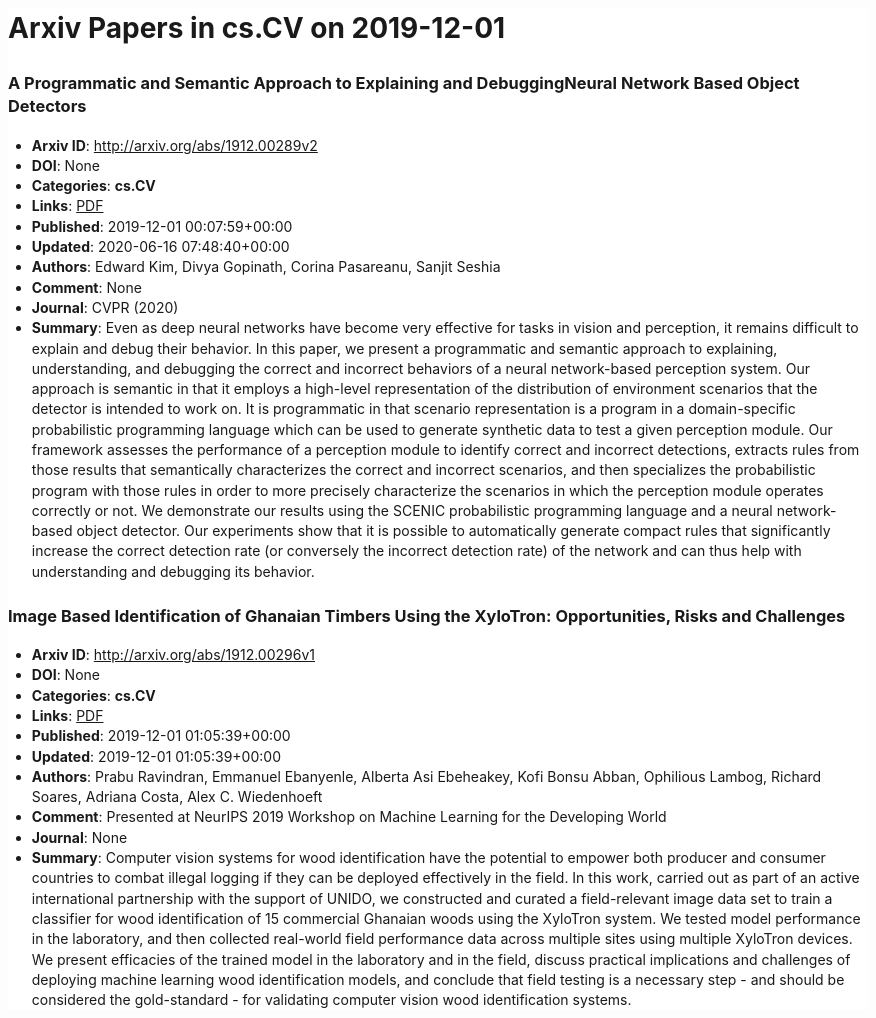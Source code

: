 # Arxiv Papers in cs.CV on 2019-12-01
### A Programmatic and Semantic Approach to Explaining and DebuggingNeural Network Based Object Detectors
- **Arxiv ID**: http://arxiv.org/abs/1912.00289v2
- **DOI**: None
- **Categories**: **cs.CV**
- **Links**: [PDF](http://arxiv.org/pdf/1912.00289v2)
- **Published**: 2019-12-01 00:07:59+00:00
- **Updated**: 2020-06-16 07:48:40+00:00
- **Authors**: Edward Kim, Divya Gopinath, Corina Pasareanu, Sanjit Seshia
- **Comment**: None
- **Journal**: CVPR (2020)
- **Summary**: Even as deep neural networks have become very effective for tasks in vision and perception, it remains difficult to explain and debug their behavior. In this paper, we present a programmatic and semantic approach to explaining, understanding, and debugging the correct and incorrect behaviors of a neural network-based perception system. Our approach is semantic in that it employs a high-level representation of the distribution of environment scenarios that the detector is intended to work on. It is programmatic in that scenario representation is a program in a domain-specific probabilistic programming language which can be used to generate synthetic data to test a given perception module. Our framework assesses the performance of a perception module to identify correct and incorrect detections, extracts rules from those results that semantically characterizes the correct and incorrect scenarios, and then specializes the probabilistic program with those rules in order to more precisely characterize the scenarios in which the perception module operates correctly or not. We demonstrate our results using the SCENIC probabilistic programming language and a neural network-based object detector. Our experiments show that it is possible to automatically generate compact rules that significantly increase the correct detection rate (or conversely the incorrect detection rate) of the network and can thus help with understanding and debugging its behavior.



### Image Based Identification of Ghanaian Timbers Using the XyloTron: Opportunities, Risks and Challenges
- **Arxiv ID**: http://arxiv.org/abs/1912.00296v1
- **DOI**: None
- **Categories**: **cs.CV**
- **Links**: [PDF](http://arxiv.org/pdf/1912.00296v1)
- **Published**: 2019-12-01 01:05:39+00:00
- **Updated**: 2019-12-01 01:05:39+00:00
- **Authors**: Prabu Ravindran, Emmanuel Ebanyenle, Alberta Asi Ebeheakey, Kofi Bonsu Abban, Ophilious Lambog, Richard Soares, Adriana Costa, Alex C. Wiedenhoeft
- **Comment**: Presented at NeurIPS 2019 Workshop on Machine Learning for the
  Developing World
- **Journal**: None
- **Summary**: Computer vision systems for wood identification have the potential to empower both producer and consumer countries to combat illegal logging if they can be deployed effectively in the field. In this work, carried out as part of an active international partnership with the support of UNIDO, we constructed and curated a field-relevant image data set to train a classifier for wood identification of $15$ commercial Ghanaian woods using the XyloTron system. We tested model performance in the laboratory, and then collected real-world field performance data across multiple sites using multiple XyloTron devices. We present efficacies of the trained model in the laboratory and in the field, discuss practical implications and challenges of deploying machine learning wood identification models, and conclude that field testing is a necessary step - and should be considered the gold-standard - for validating computer vision wood identification systems.
